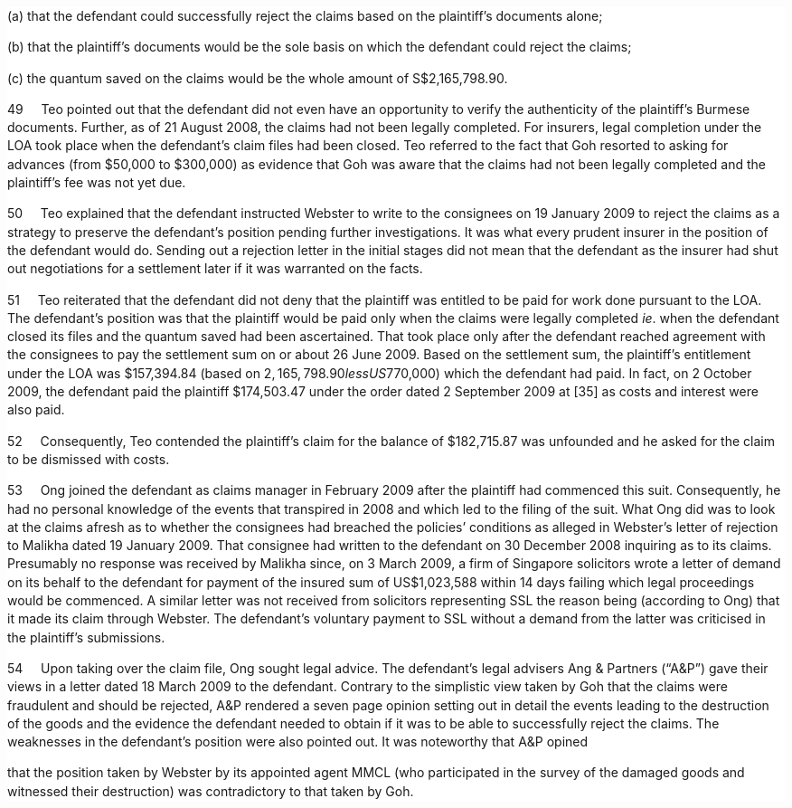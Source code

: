 
 (a) that the defendant could successfully reject the claims based on the plaintiff’s documents alone; 

 (b) that the plaintiff’s documents would be the sole basis on which the defendant could reject the claims; 

 (c) the quantum saved on the claims would be the whole amount of S$2,165,798.90. 

49     Teo pointed out that the defendant did not even have an opportunity to verify the authenticity of the plaintiff’s Burmese documents. Further, as of 21 August 2008, the claims had not been legally completed. For insurers, legal completion under the LOA took place when the defendant’s claim files had been closed. Teo referred to the fact that Goh resorted to asking for advances (from $50,000 to $300,000) as evidence that Goh was aware that the claims had not been legally completed and the plaintiff’s fee was not yet due. 

50     Teo explained that the defendant instructed Webster to write to the consignees on 19 January 2009 to reject the claims as a strategy to preserve the defendant’s position pending further investigations. It was what every prudent insurer in the position of the defendant would do. Sending out a rejection letter in the initial stages did not mean that the defendant as the insurer had shut out negotiations for a settlement later if it was warranted on the facts. 

51     Teo reiterated that the defendant did not deny that the plaintiff was entitled to be paid for work done pursuant to the LOA. The defendant’s position was that the plaintiff would be paid only when the claims were legally completed _ie_. when the defendant closed its files and the quantum saved had been ascertained. That took place only after the defendant reached agreement with the consignees to pay the settlement sum on or about 26 June 2009. Based on the settlement sum, the plaintiff’s entitlement under the LOA was $157,394.84 (based on $2,165,798.90 less US$770,000) which the defendant had paid. In fact, on 2 October 2009, the defendant paid the plaintiff $174,503.47 under the order dated 2 September 2009 at [35] as costs and interest were also paid. 

52     Consequently, Teo contended the plaintiff’s claim for the balance of $182,715.87 was unfounded and he asked for the claim to be dismissed with costs. 

53     Ong joined the defendant as claims manager in February 2009 after the plaintiff had commenced this suit. Consequently, he had no personal knowledge of the events that transpired in 2008 and which led to the filing of the suit. What Ong did was to look at the claims afresh as to whether the consignees had breached the policies’ conditions as alleged in Webster’s letter of rejection to Malikha dated 19 January 2009. That consignee had written to the defendant on 30 December 2008 inquiring as to its claims. Presumably no response was received by Malikha since, on 3 March 2009, a firm of Singapore solicitors wrote a letter of demand on its behalf to the defendant for payment of the insured sum of US$1,023,588 within 14 days failing which legal proceedings would be commenced. A similar letter was not received from solicitors representing SSL the reason being (according to Ong) that it made its claim through Webster. The defendant’s voluntary payment to SSL without a demand from the latter was criticised in the plaintiff’s submissions. 

54     Upon taking over the claim file, Ong sought legal advice. The defendant’s legal advisers Ang & Partners (“A&P”) gave their views in a letter dated 18 March 2009 to the defendant. Contrary to the simplistic view taken by Goh that the claims were fraudulent and should be rejected, A&P rendered a seven page opinion setting out in detail the events leading to the destruction of the goods and the evidence the defendant needed to obtain if it was to be able to successfully reject the claims. The weaknesses in the defendant’s position were also pointed out. It was noteworthy that A&P opined 


that the position taken by Webster by its appointed agent MMCL (who participated in the survey of the damaged goods and witnessed their destruction) was contradictory to that taken by Goh. 
